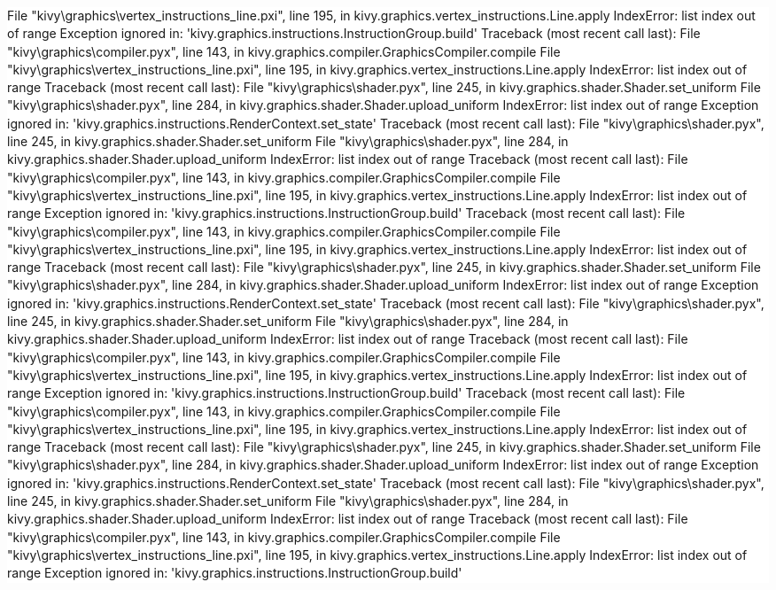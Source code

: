    File "kivy\graphics\vertex_instructions_line.pxi", line 195, in kivy.graphics.vertex_instructions.Line.apply
 IndexError: list index out of range
 Exception ignored in: 'kivy.graphics.instructions.InstructionGroup.build'
 Traceback (most recent call last):
   File "kivy\graphics\compiler.pyx", line 143, in kivy.graphics.compiler.GraphicsCompiler.compile
   File "kivy\graphics\vertex_instructions_line.pxi", line 195, in kivy.graphics.vertex_instructions.Line.apply
 IndexError: list index out of range
 Traceback (most recent call last):
   File "kivy\graphics\shader.pyx", line 245, in kivy.graphics.shader.Shader.set_uniform
   File "kivy\graphics\shader.pyx", line 284, in kivy.graphics.shader.Shader.upload_uniform
 IndexError: list index out of range
 Exception ignored in: 'kivy.graphics.instructions.RenderContext.set_state'
 Traceback (most recent call last):
   File "kivy\graphics\shader.pyx", line 245, in kivy.graphics.shader.Shader.set_uniform
   File "kivy\graphics\shader.pyx", line 284, in kivy.graphics.shader.Shader.upload_uniform
 IndexError: list index out of range
 Traceback (most recent call last):
   File "kivy\graphics\compiler.pyx", line 143, in kivy.graphics.compiler.GraphicsCompiler.compile
   File "kivy\graphics\vertex_instructions_line.pxi", line 195, in kivy.graphics.vertex_instructions.Line.apply
 IndexError: list index out of range
 Exception ignored in: 'kivy.graphics.instructions.InstructionGroup.build'
 Traceback (most recent call last):
   File "kivy\graphics\compiler.pyx", line 143, in kivy.graphics.compiler.GraphicsCompiler.compile
   File "kivy\graphics\vertex_instructions_line.pxi", line 195, in kivy.graphics.vertex_instructions.Line.apply
 IndexError: list index out of range
 Traceback (most recent call last):
   File "kivy\graphics\shader.pyx", line 245, in kivy.graphics.shader.Shader.set_uniform
   File "kivy\graphics\shader.pyx", line 284, in kivy.graphics.shader.Shader.upload_uniform
 IndexError: list index out of range
 Exception ignored in: 'kivy.graphics.instructions.RenderContext.set_state'
 Traceback (most recent call last):
   File "kivy\graphics\shader.pyx", line 245, in kivy.graphics.shader.Shader.set_uniform
   File "kivy\graphics\shader.pyx", line 284, in kivy.graphics.shader.Shader.upload_uniform
 IndexError: list index out of range
 Traceback (most recent call last):
   File "kivy\graphics\compiler.pyx", line 143, in kivy.graphics.compiler.GraphicsCompiler.compile
   File "kivy\graphics\vertex_instructions_line.pxi", line 195, in kivy.graphics.vertex_instructions.Line.apply
 IndexError: list index out of range
 Exception ignored in: 'kivy.graphics.instructions.InstructionGroup.build'
 Traceback (most recent call last):
   File "kivy\graphics\compiler.pyx", line 143, in kivy.graphics.compiler.GraphicsCompiler.compile
   File "kivy\graphics\vertex_instructions_line.pxi", line 195, in kivy.graphics.vertex_instructions.Line.apply
 IndexError: list index out of range
 Traceback (most recent call last):
   File "kivy\graphics\shader.pyx", line 245, in kivy.graphics.shader.Shader.set_uniform
   File "kivy\graphics\shader.pyx", line 284, in kivy.graphics.shader.Shader.upload_uniform
 IndexError: list index out of range
 Exception ignored in: 'kivy.graphics.instructions.RenderContext.set_state'
 Traceback (most recent call last):
   File "kivy\graphics\shader.pyx", line 245, in kivy.graphics.shader.Shader.set_uniform
   File "kivy\graphics\shader.pyx", line 284, in kivy.graphics.shader.Shader.upload_uniform
 IndexError: list index out of range
 Traceback (most recent call last):
   File "kivy\graphics\compiler.pyx", line 143, in kivy.graphics.compiler.GraphicsCompiler.compile
   File "kivy\graphics\vertex_instructions_line.pxi", line 195, in kivy.graphics.vertex_instructions.Line.apply
 IndexError: list index out of range
 Exception ignored in: 'kivy.graphics.instructions.InstructionGroup.build'